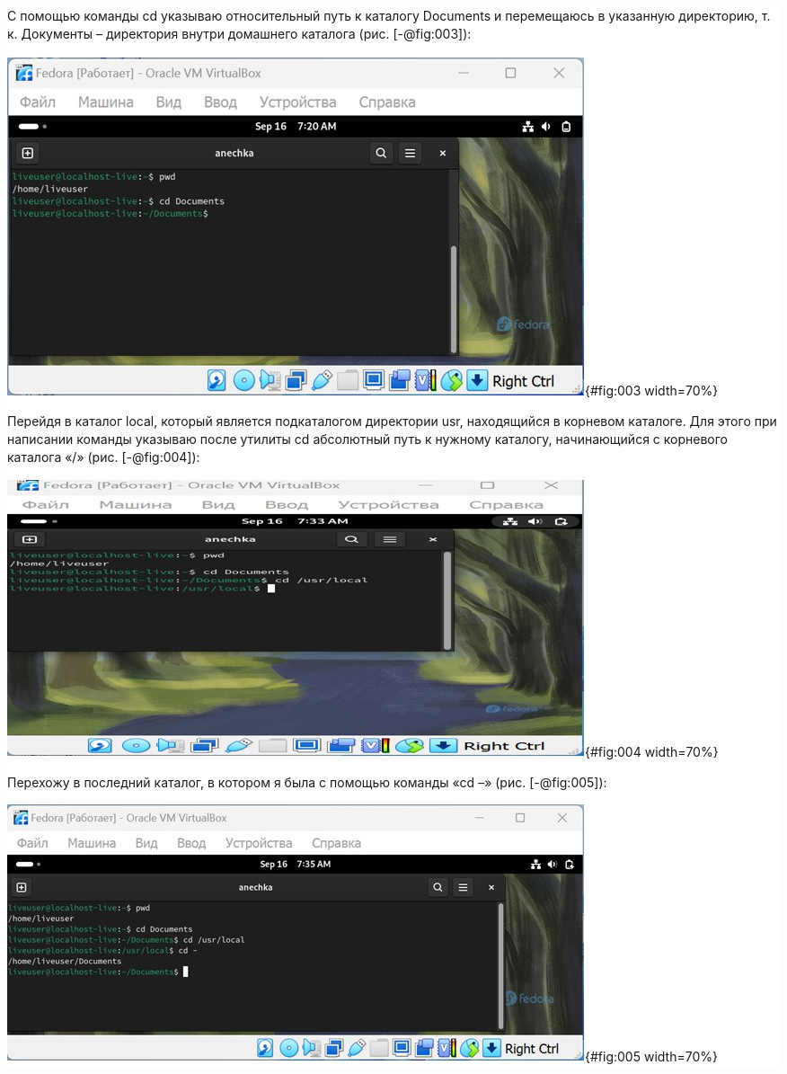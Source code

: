 С помощью команды cd указываю относительный путь к каталогу Documents и перемещаюсь в указанную директорию, т. к. Документы – директория внутри домашнего каталога (рис. [-@fig:003]):

![Перемещение по директориям](image/5213108305067631389.jpg){#fig:003 width=70%}

Перейдя в каталог local, который является подкаталогом директории usr, находящийся в корневом каталоге. Для этого при написании команды указываю после утилиты cd абсолютный путь к нужному каталогу, начинающийся с корневого каталога «/» (рис. [-@fig:004]):

![Перемещение по директориям ](image/5213108305067631390.jpg){#fig:004 width=70%}

Перехожу в последний каталог, в котором я была с помощью команды «cd –» (рис. [-@fig:005]):

![Перемещение по директориям](image/5213108305067631392.jpg){#fig:005 width=70%}
